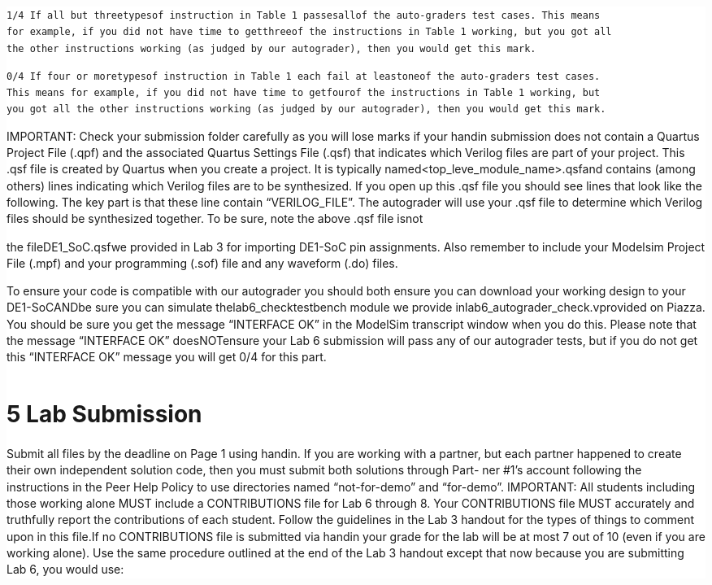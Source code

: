 ```
```
```
1/4 If all but threetypesof instruction in Table 1 passesallof the auto-graders test cases. This means
for example, if you did not have time to getthreeof the instructions in Table 1 working, but you got all
the other instructions working (as judged by our autograder), then you would get this mark.
```
```
0/4 If four or moretypesof instruction in Table 1 each fail at leastoneof the auto-graders test cases.
This means for example, if you did not have time to getfourof the instructions in Table 1 working, but
you got all the other instructions working (as judged by our autograder), then you would get this mark.
```
IMPORTANT: Check your submission folder carefully as you will lose marks if your handin submission
does not contain a Quartus Project File (.qpf) and the associated Quartus Settings File (.qsf) that indicates
which Verilog files are part of your project. This .qsf file is created by Quartus when you create a project.
It is typically named<top_leve_module_name>.qsfand contains (among others) lines indicating
which Verilog files are to be synthesized. If you open up this .qsf file you should see lines that look like the
following. The key part is that these line contain “VERILOG_FILE”. The autograder will use your .qsf file
to determine which Verilog files should be synthesized together. To be sure, note the above .qsf file isnot


the fileDE1_SoC.qsfwe provided in Lab 3 for importing DE1-SoC pin assignments. Also remember to
include your Modelsim Project File (.mpf) and your programming (.sof) file and any waveform (.do) files.

To ensure your code is compatible with our autograder you should both ensure you can download your
working design to your DE1-SoCANDbe sure you can simulate thelab6_checktestbench module we
provide inlab6_autograder_check.vprovided on Piazza. You should be sure you get the message
“INTERFACE OK” in the ModelSim transcript window when you do this. Please note that the message
“INTERFACE OK” doesNOTensure your Lab 6 submission will pass any of our autograder tests, but if you
do not get this “INTERFACE OK” message you will get 0/4 for this part.

# 5 Lab Submission

Submit all files by the deadline on Page 1 using handin. If you are working with a partner, but each partner
happened to create their own independent solution code, then you must submit both solutions through Part-
ner #1’s account following the instructions in the Peer Help Policy to use directories named “not-for-demo”
and “for-demo”.
IMPORTANT: All students including those working alone MUST include a CONTRIBUTIONS file
for Lab 6 through 8. Your CONTRIBUTIONS file MUST accurately and truthfully report the contributions
of each student. Follow the guidelines in the Lab 3 handout for the types of things to comment upon in this
file.If no CONTRIBUTIONS file is submitted via handin your grade for the lab will be at most 7 out
of 10 (even if you are working alone).
Use the same procedure outlined at the end of the Lab 3 handout except that now because you are
submitting Lab 6, you would use:
